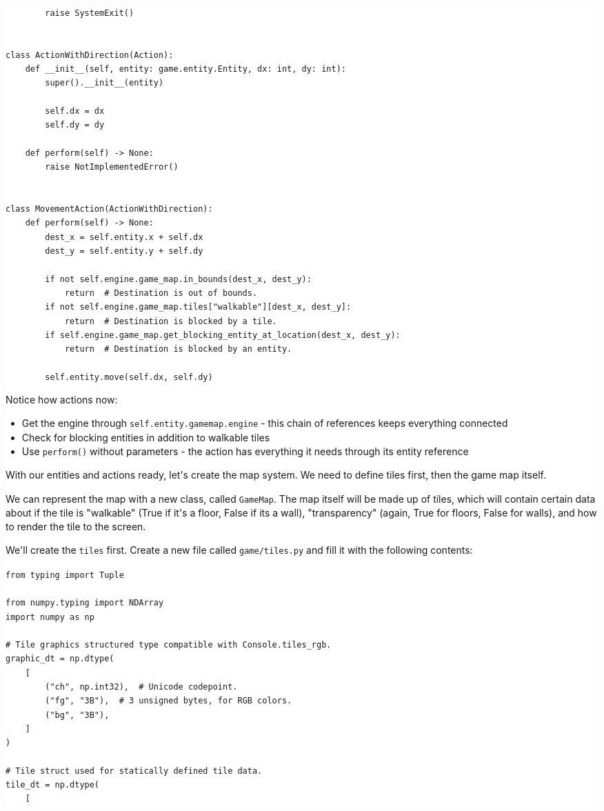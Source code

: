 ```py3
        raise SystemExit()


class ActionWithDirection(Action):
    def __init__(self, entity: game.entity.Entity, dx: int, dy: int):
        super().__init__(entity)

        self.dx = dx
        self.dy = dy

    def perform(self) -> None:
        raise NotImplementedError()


class MovementAction(ActionWithDirection):
    def perform(self) -> None:
        dest_x = self.entity.x + self.dx
        dest_y = self.entity.y + self.dy

        if not self.engine.game_map.in_bounds(dest_x, dest_y):
            return  # Destination is out of bounds.
        if not self.engine.game_map.tiles["walkable"][dest_x, dest_y]:
            return  # Destination is blocked by a tile.
        if self.engine.game_map.get_blocking_entity_at_location(dest_x, dest_y):
            return  # Destination is blocked by an entity.

        self.entity.move(self.dx, self.dy)
```

Notice how actions now:
- Get the engine through `self.entity.gamemap.engine` - this chain of references keeps everything connected
- Check for blocking entities in addition to walkable tiles
- Use `perform()` without parameters - the action has everything it needs through its entity reference

With our entities and actions ready, let's create the map system. We need to define tiles first, then the game map itself.

We can represent the map with a new class, called `GameMap`. The map itself will be made up of tiles, which will contain certain data about if the tile is "walkable" (True if it's a floor, False if its a wall), "transparency" (again, True for floors, False for walls), and how to render the tile to the screen.

We'll create the `tiles` first. Create a new file called `game/tiles.py` and fill it with the following contents:

```py3
from typing import Tuple

from numpy.typing import NDArray
import numpy as np

# Tile graphics structured type compatible with Console.tiles_rgb.
graphic_dt = np.dtype(
    [
        ("ch", np.int32),  # Unicode codepoint.
        ("fg", "3B"),  # 3 unsigned bytes, for RGB colors.
        ("bg", "3B"),
    ]
)

# Tile struct used for statically defined tile data.
tile_dt = np.dtype(
    [
```